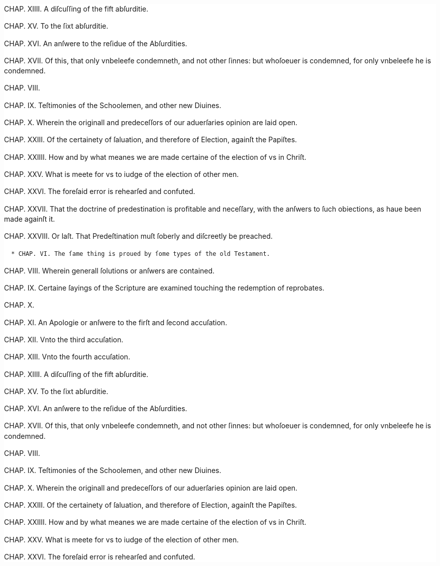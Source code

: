 CHAP. XIIII. A diſcuſſing of the fift abſurditie.

CHAP. XV. To the ſixt abſurditie.

CHAP. XVI. An anſwere to the reſidue of the Abſurdities.

CHAP. XVII. Of this, that only vnbeleefe condemneth, and not other ſinnes: but whoſoeuer is condemned, for only vnbeleefe he is condemned.

CHAP. VIII.

CHAP. IX. Teſtimonies of the Schoolemen, and other new Diuines.

CHAP. X. Wherein the originall and predeceſſors of our aduerſaries opinion are laid open.

CHAP. XXIII. Of the certainety of ſaluation, and therefore of Election, againſt the Papiſtes.

CHAP. XXIIII. How and by what meanes we are made certaine of the election of vs in Chriſt.

CHAP. XXV. What is meete for vs to iudge of the election of other men.

CHAP. XXVI. The foreſaid error is rehearſed and confuted.

CHAP. XXVII. That the doctrine of predestination is profitable and neceſſary, with the anſwers to ſuch obiections, as haue been made againſt it.

CHAP. XXVIII. Or laſt. That Predeſtination muſt ſoberly and diſcreetly be preached.

      * CHAP. VI. The ſame thing is proued by ſome types of the old Testament.

CHAP. VIII. Wherein generall ſolutions or anſwers are contained.

CHAP. IX. Certaine ſayings of the Scripture are examined touching the redemption of reprobates.

CHAP. X.

CHAP. XI. An Apologie or anſwere to the firſt and ſecond accuſation.

CHAP. XII. Vnto the third accuſation.

CHAP. XIII. Vnto the fourth accuſation.

CHAP. XIIII. A diſcuſſing of the fift abſurditie.

CHAP. XV. To the ſixt abſurditie.

CHAP. XVI. An anſwere to the reſidue of the Abſurdities.

CHAP. XVII. Of this, that only vnbeleefe condemneth, and not other ſinnes: but whoſoeuer is condemned, for only vnbeleefe he is condemned.

CHAP. VIII.

CHAP. IX. Teſtimonies of the Schoolemen, and other new Diuines.

CHAP. X. Wherein the originall and predeceſſors of our aduerſaries opinion are laid open.

CHAP. XXIII. Of the certainety of ſaluation, and therefore of Election, againſt the Papiſtes.

CHAP. XXIIII. How and by what meanes we are made certaine of the election of vs in Chriſt.

CHAP. XXV. What is meete for vs to iudge of the election of other men.

CHAP. XXVI. The foreſaid error is rehearſed and confuted.
